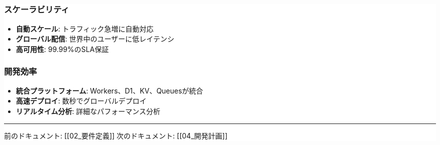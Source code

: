 ### スケーラビリティ
- **自動スケール**: トラフィック急増に自動対応
- **グローバル配信**: 世界中のユーザーに低レイテンシ
- **高可用性**: 99.99%のSLA保証

### 開発効率
- **統合プラットフォーム**: Workers、D1、KV、Queuesが統合
- **高速デプロイ**: 数秒でグローバルデプロイ
- **リアルタイム分析**: 詳細なパフォーマンス分析

---

前のドキュメント: [[02_要件定義]]
次のドキュメント: [[04_開発計画]]
